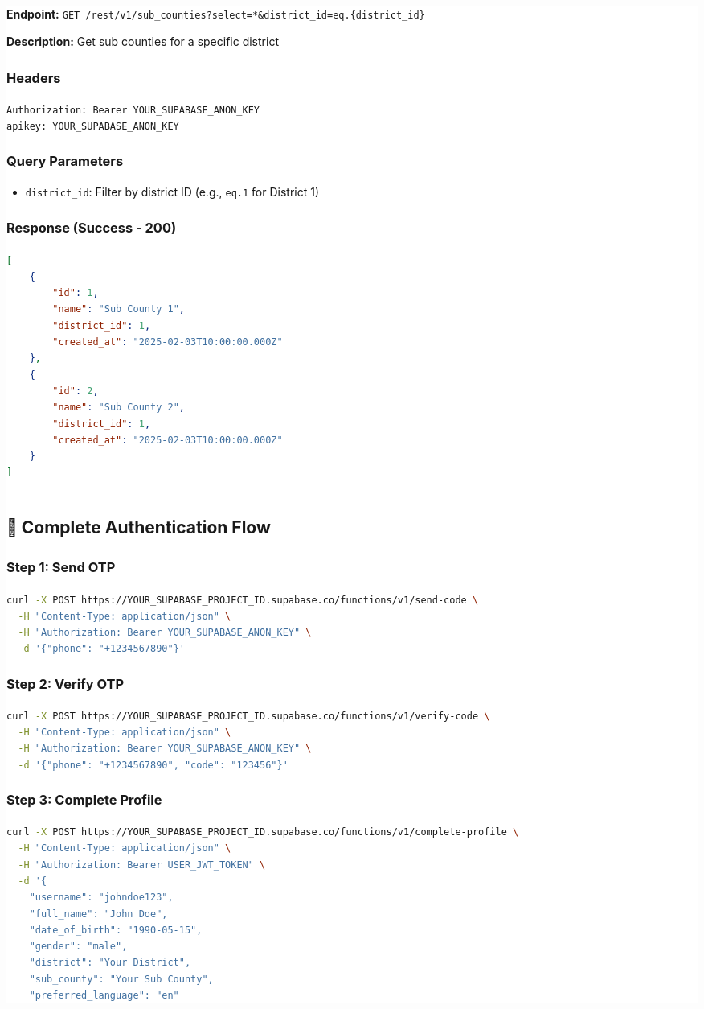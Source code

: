 **Endpoint:** `GET /rest/v1/sub_counties?select=*&district_id=eq.{district_id}`

**Description:** Get sub counties for a specific district

### Headers
```
Authorization: Bearer YOUR_SUPABASE_ANON_KEY
apikey: YOUR_SUPABASE_ANON_KEY
```

### Query Parameters
- `district_id`: Filter by district ID (e.g., `eq.1` for District 1)

### Response (Success - 200)
```json
[
    {
        "id": 1,
        "name": "Sub County 1",
        "district_id": 1,
        "created_at": "2025-02-03T10:00:00.000Z"
    },
    {
        "id": 2,
        "name": "Sub County 2",
        "district_id": 1,
        "created_at": "2025-02-03T10:00:00.000Z"
    }
]
```

---

## 🔄 Complete Authentication Flow

### Step 1: Send OTP
```bash
curl -X POST https://YOUR_SUPABASE_PROJECT_ID.supabase.co/functions/v1/send-code \
  -H "Content-Type: application/json" \
  -H "Authorization: Bearer YOUR_SUPABASE_ANON_KEY" \
  -d '{"phone": "+1234567890"}'
```

### Step 2: Verify OTP
```bash
curl -X POST https://YOUR_SUPABASE_PROJECT_ID.supabase.co/functions/v1/verify-code \
  -H "Content-Type: application/json" \
  -H "Authorization: Bearer YOUR_SUPABASE_ANON_KEY" \
  -d '{"phone": "+1234567890", "code": "123456"}'
```

### Step 3: Complete Profile
```bash
curl -X POST https://YOUR_SUPABASE_PROJECT_ID.supabase.co/functions/v1/complete-profile \
  -H "Content-Type: application/json" \
  -H "Authorization: Bearer USER_JWT_TOKEN" \
  -d '{
    "username": "johndoe123",
    "full_name": "John Doe",
    "date_of_birth": "1990-05-15",
    "gender": "male",
    "district": "Your District",
    "sub_county": "Your Sub County",
    "preferred_language": "en"
```